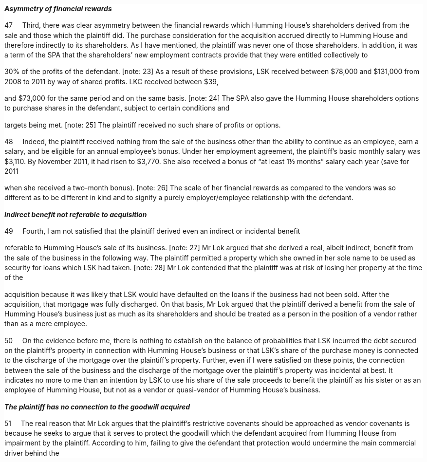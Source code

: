 
**_Asymmetry of financial rewards_** 

47     Third, there was clear asymmetry between the financial rewards which Humming House’s shareholders derived from the sale and those which the plaintiff did. The purchase consideration for the acquisition accrued directly to Humming House and therefore indirectly to its shareholders. As I have mentioned, the plaintiff was never one of those shareholders. In addition, it was a term of the SPA that the shareholders’ new employment contracts provide that they were entitled collectively to 

30% of the profits of the defendant. [note: 23] As a result of these provisions, LSK received between $78,000 and $131,000 from 2008 to 2011 by way of shared profits. LKC received between $39, 

and $73,000 for the same period and on the same basis. [note: 24] The SPA also gave the Humming House shareholders options to purchase shares in the defendant, subject to certain conditions and 

targets being met. [note: 25] The plaintiff received no such share of profits or options. 

48     Indeed, the plaintiff received nothing from the sale of the business other than the ability to continue as an employee, earn a salary, and be eligible for an annual employee’s bonus. Under her employment agreement, the plaintiff’s basic monthly salary was $3,110. By November 2011, it had risen to $3,770. She also received a bonus of “at least 1½ months” salary each year (save for 2011 

when she received a two-month bonus). [note: 26] The scale of her financial rewards as compared to the vendors was so different as to be different in kind and to signify a purely employer/employee relationship with the defendant. 

**_Indirect benefit not referable to acquisition_** 

49     Fourth, I am not satisfied that the plaintiff derived even an indirect or incidental benefit 

referable to Humming House’s sale of its business. [note: 27] Mr Lok argued that she derived a real, albeit indirect, benefit from the sale of the business in the following way. The plaintiff permitted a property which she owned in her sole name to be used as security for loans which LSK had taken. [note: 28] Mr Lok contended that the plaintiff was at risk of losing her property at the time of the 

acquisition because it was likely that LSK would have defaulted on the loans if the business had not been sold. After the acquisition, that mortgage was fully discharged. On that basis, Mr Lok argued that the plaintiff derived a benefit from the sale of Humming House’s business just as much as its shareholders and should be treated as a person in the position of a vendor rather than as a mere employee. 

50     On the evidence before me, there is nothing to establish on the balance of probabilities that LSK incurred the debt secured on the plaintiff’s property in connection with Humming House’s business or that LSK’s share of the purchase money is connected to the discharge of the mortgage over the plaintiff’s property. Further, even if I were satisfied on these points, the connection between the sale of the business and the discharge of the mortgage over the plaintiff’s property was incidental at best. It indicates no more to me than an intention by LSK to use his share of the sale proceeds to benefit the plaintiff as his sister or as an employee of Humming House, but not as a vendor or quasi-vendor of Humming House’s business. 

**_The plaintiff has no connection to the goodwill acquired_** 

51     The real reason that Mr Lok argues that the plaintiff’s restrictive covenants should be approached as vendor covenants is because he seeks to argue that it serves to protect the goodwill which the defendant acquired from Humming House from impairment by the plaintiff. According to him, failing to give the defendant that protection would undermine the main commercial driver behind the 
